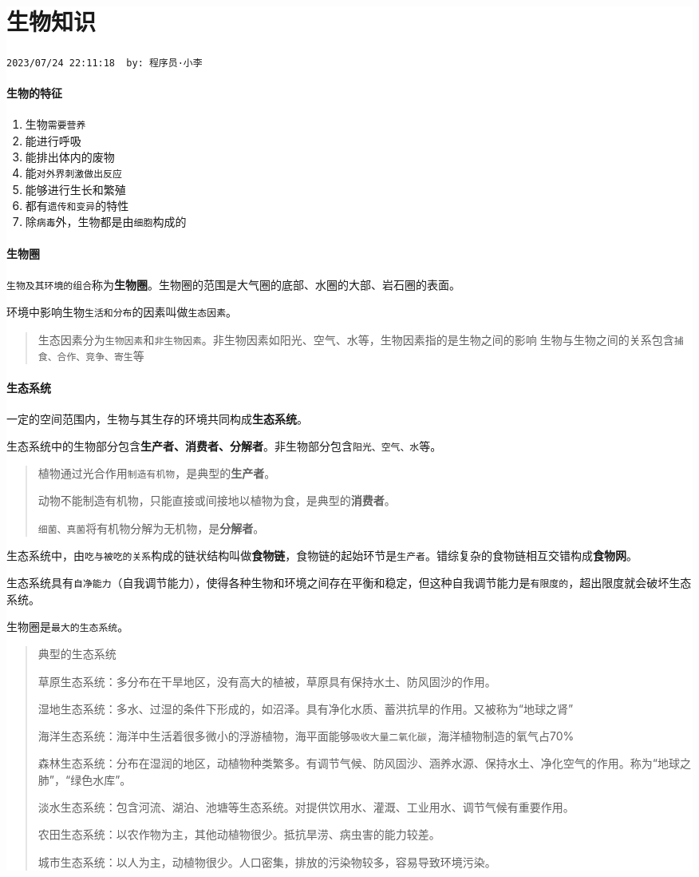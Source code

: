 # 生物知识
`2023/07/24 22:11:18  by: 程序员·小李`

#### 生物的特征

1. 生物`需要营养`
2. 能进行呼吸
3. 能排出体内的废物
4. 能`对外界刺激做出反应`
5. 能够进行生长和繁殖
6. 都有`遗传和变异`的特性
7. 除`病毒`外，生物都是由`细胞`构成的

#### 生物圈

`生物及其环境的组合`称为**生物圈**。生物圈的范围是大气圈的底部、水圈的大部、岩石圈的表面。

环境中影响生物`生活和分布`的因素叫做`生态因素`。

> 生态因素分为`生物因素`和`非生物因素`。非生物因素如阳光、空气、水等，生物因素指的是生物之间的影响
生物与生物之间的关系包含`捕食、合作、竞争、寄生`等


#### 生态系统

一定的空间范围内，生物与其生存的环境共同构成**生态系统**。

生态系统中的生物部分包含**生产者、消费者、分解者**。非生物部分包含`阳光、空气、水`等。

> 植物通过光合作用`制造有机物`，是典型的**生产者**。
>
> 动物不能制造有机物，只能直接或间接地以植物为食，是典型的**消费者**。
>
> `细菌、真菌`将有机物分解为无机物，是**分解者**。

生态系统中，由`吃与被吃的关系`构成的链状结构叫做**食物链**，食物链的起始环节是`生产者`。错综复杂的食物链相互交错构成**食物网**。

生态系统具有`自净能力`（自我调节能力），使得各种生物和环境之间存在平衡和稳定，但这种自我调节能力是`有限度的`，超出限度就会破坏生态系统。

生物圈是`最大的生态系统`。

> 典型的生态系统
>
> 草原生态系统：多分布在干旱地区，没有高大的植被，草原具有保持水土、防风固沙的作用。
>
> 湿地生态系统：多水、过湿的条件下形成的，如沼泽。具有净化水质、蓄洪抗旱的作用。又被称为“地球之肾”
>
> 海洋生态系统：海洋中生活着很多微小的浮游植物，海平面能够`吸收大量二氧化碳`，海洋植物制造的氧气占70%
>
> 森林生态系统：分布在湿润的地区，动植物种类繁多。有调节气候、防风固沙、涵养水源、保持水土、净化空气的作用。称为“地球之肺”，“绿色水库”。
>
> 淡水生态系统：包含河流、湖泊、池塘等生态系统。对提供饮用水、灌溉、工业用水、调节气候有重要作用。
>
> 农田生态系统：以农作物为主，其他动植物很少。抵抗旱涝、病虫害的能力较差。
>
> 城市生态系统：以人为主，动植物很少。人口密集，排放的污染物较多，容易导致环境污染。
